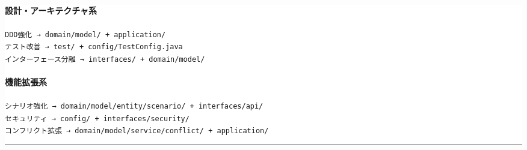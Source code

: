 #### 設計・アーキテクチャ系
```
DDD強化 → domain/model/ + application/
テスト改善 → test/ + config/TestConfig.java
インターフェース分離 → interfaces/ + domain/model/
```

#### 機能拡張系
```
シナリオ強化 → domain/model/entity/scenario/ + interfaces/api/
セキュリティ → config/ + interfaces/security/
コンフリクト拡張 → domain/model/service/conflict/ + application/
```

---
